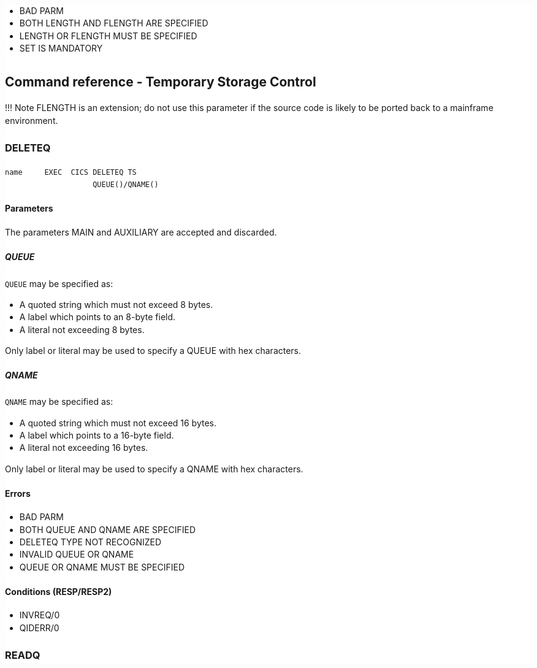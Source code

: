 * BAD PARM
* BOTH LENGTH AND FLENGTH ARE SPECIFIED
* LENGTH OR FLENGTH MUST BE SPECIFIED
* SET IS MANDATORY

## Command reference - Temporary Storage Control

!!! Note
    FLENGTH is an extension; do not use this parameter if the source code is
    likely to be ported back to a mainframe environment.

### DELETEQ 
```hlasm
name     EXEC  CICS DELETEQ TS
                    QUEUE()/QNAME()
```

#### Parameters

The parameters MAIN and AUXILIARY are accepted and discarded.

##### QUEUE 

`QUEUE` may be specified as:

* A quoted string which must not exceed 8 bytes.
* A label which points to an 8-byte field.
* A literal not exceeding 8 bytes.

Only label or literal may be used to specify a QUEUE with hex characters.

##### QNAME

`QNAME` may be specified as:

* A quoted string which must not exceed 16 bytes.
* A label which points to a 16-byte field.
* A literal not exceeding 16 bytes.

Only label or literal may be used to specify a QNAME with hex characters.

#### Errors

* BAD PARM
* BOTH QUEUE AND QNAME ARE SPECIFIED
* DELETEQ TYPE NOT RECOGNIZED
* INVALID QUEUE OR QNAME
* QUEUE OR QNAME MUST BE SPECIFIED

#### Conditions (RESP/RESP2)

* INVREQ/0
* QIDERR/0

### READQ
